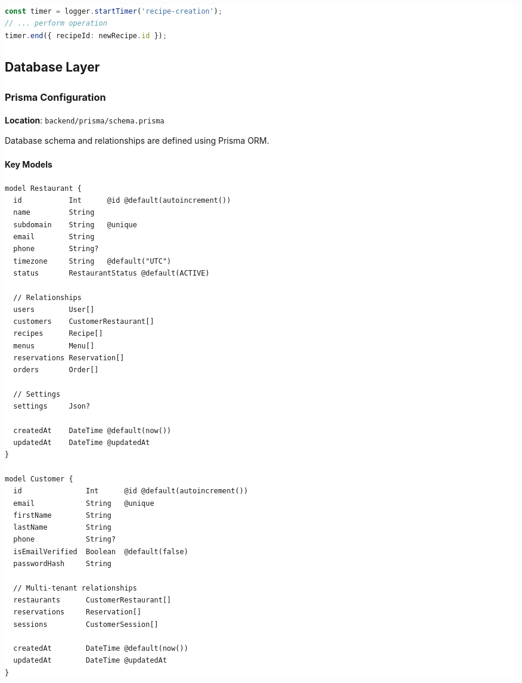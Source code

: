 ```typescript
const timer = logger.startTimer('recipe-creation');
// ... perform operation
timer.end({ recipeId: newRecipe.id });
```

## Database Layer

### Prisma Configuration

**Location**: `backend/prisma/schema.prisma`

Database schema and relationships are defined using Prisma ORM.

#### Key Models

```prisma
model Restaurant {
  id           Int      @id @default(autoincrement())
  name         String
  subdomain    String   @unique
  email        String
  phone        String?
  timezone     String   @default("UTC")
  status       RestaurantStatus @default(ACTIVE)
  
  // Relationships
  users        User[]
  customers    CustomerRestaurant[]
  recipes      Recipe[]
  menus        Menu[]
  reservations Reservation[]
  orders       Order[]
  
  // Settings
  settings     Json?
  
  createdAt    DateTime @default(now())
  updatedAt    DateTime @updatedAt
}

model Customer {
  id               Int      @id @default(autoincrement())
  email            String   @unique
  firstName        String
  lastName         String
  phone            String?
  isEmailVerified  Boolean  @default(false)
  passwordHash     String
  
  // Multi-tenant relationships
  restaurants      CustomerRestaurant[]
  reservations     Reservation[]
  sessions         CustomerSession[]
  
  createdAt        DateTime @default(now())
  updatedAt        DateTime @updatedAt
}
```
